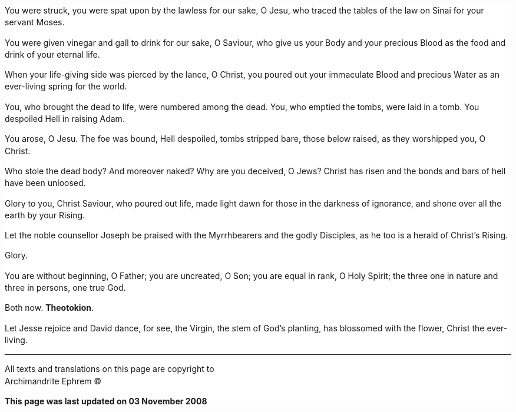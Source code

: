 You were struck, you were spat upon by the lawless for our sake, O Jesu,
who traced the tables of the law on Sinai for your servant Moses.

You were given vinegar and gall to drink for our sake, O Saviour, who
give us your Body and your precious Blood as the food and drink of your
eternal life.

When your life-giving side was pierced by the lance, O Christ, you
poured out your immaculate Blood and precious Water as an ever-living
spring for the world.

You, who brought the dead to life, were numbered among the dead. You,
who emptied the tombs, were laid in a tomb. You despoiled Hell in
raising Adam.

You arose, O Jesu. The foe was bound, Hell despoiled, tombs stripped
bare, those below raised, as they worshipped you, O Christ.

Who stole the dead body? And moreover naked? Why are you deceived, O
Jews? Christ has risen and the bonds and bars of hell have been
unloosed.

Glory to you, Christ Saviour, who poured out life, made light dawn for
those in the darkness of ignorance, and shone over all the earth by your
Rising.

Let the noble counsellor Joseph be praised with the Myrrhbearers and the
godly Disciples, as he too is a herald of Christ’s Rising.

Glory.

You are without beginning, O Father; you are uncreated, O Son; you are
equal in rank, O Holy Spirit; the three one in nature and three in
persons, one true God.

Both now. **Theotokion**.

Let Jesse rejoice and David dance, for see, the Virgin, the stem of
God’s planting, has blossomed with the flower, Christ the ever-living.

-----

All texts and translations on this page are copyright to  
Archimandrite Ephrem ©

**This page was last updated on 03 November 2008**

